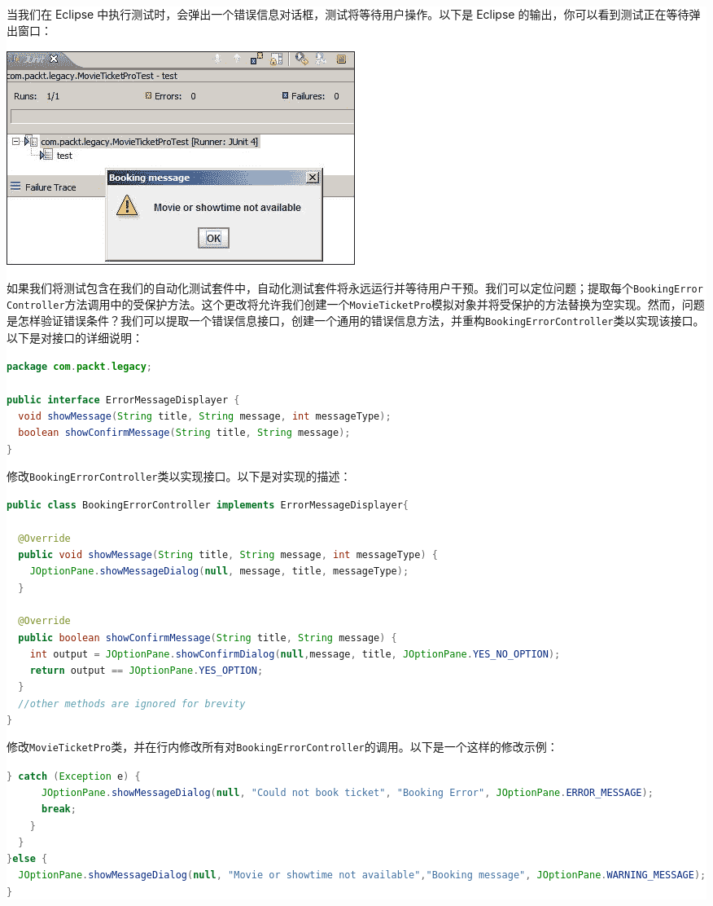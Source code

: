 当我们在 Eclipse 中执行测试时，会弹出一个错误信息对话框，测试将等待用户操作。以下是 Eclipse 的输出，你可以看到测试正在等待弹出窗口：

![与测试障碍一起工作](img/00115.jpeg)

如果我们将测试包含在我们的自动化测试套件中，自动化测试套件将永远运行并等待用户干预。我们可以定位问题；提取每个`BookingErrorController`方法调用中的受保护方法。这个更改将允许我们创建一个`MovieTicketPro`模拟对象并将受保护的方法替换为空实现。然而，问题是怎样验证错误条件？我们可以提取一个错误信息接口，创建一个通用的错误信息方法，并重构`BookingErrorController`类以实现该接口。以下是对接口的详细说明：

```java
package com.packt.legacy;

public interface ErrorMessageDisplayer {
  void showMessage(String title, String message, int messageType);
  boolean showConfirmMessage(String title, String message);
}
```

修改`BookingErrorController`类以实现接口。以下是对实现的描述：

```java
public class BookingErrorController implements ErrorMessageDisplayer{

  @Override
  public void showMessage(String title, String message, int messageType) {
    JOptionPane.showMessageDialog(null, message, title, messageType);
  }

  @Override
  public boolean showConfirmMessage(String title, String message) {
    int output = JOptionPane.showConfirmDialog(null,message, title, JOptionPane.YES_NO_OPTION);
    return output == JOptionPane.YES_OPTION;
  }
  //other methods are ignored for brevity
}
```

修改`MovieTicketPro`类，并在行内修改所有对`BookingErrorController`的调用。以下是一个这样的修改示例：

```java
} catch (Exception e) {
      JOptionPane.showMessageDialog(null, "Could not book ticket", "Booking Error", JOptionPane.ERROR_MESSAGE);
      break;
    }
  }
}else {
  JOptionPane.showMessageDialog(null, "Movie or showtime not available","Booking message", JOptionPane.WARNING_MESSAGE);
}
```

